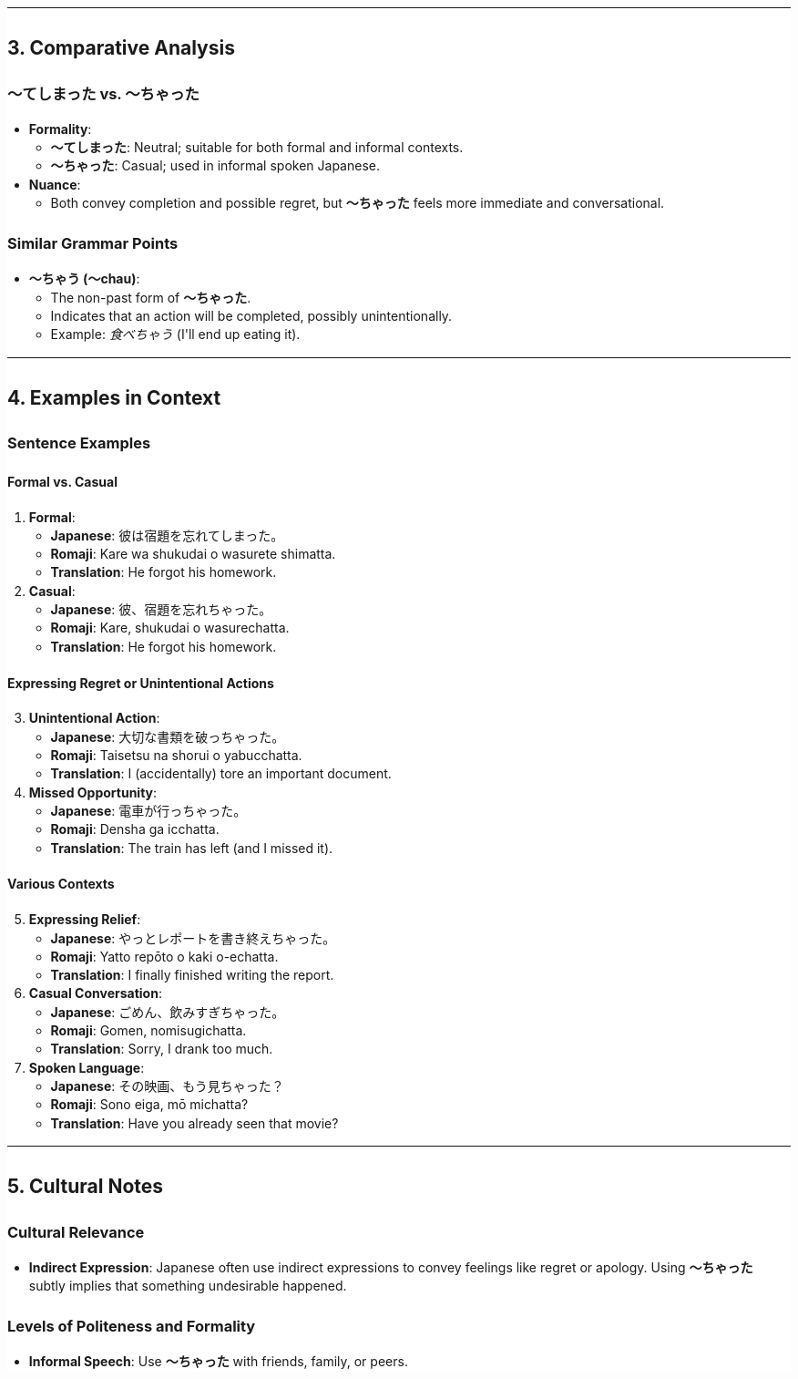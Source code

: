 
---
## 3. Comparative Analysis
### ～てしまった vs. ～ちゃった
- **Formality**:
  - **～てしまった**: Neutral; suitable for both formal and informal contexts.
  - **～ちゃった**: Casual; used in informal spoken Japanese.
- **Nuance**:
  - Both convey completion and possible regret, but **～ちゃった** feels more immediate and conversational.
### Similar Grammar Points
- **～ちゃう (〜chau)**:
  - The non-past form of **～ちゃった**.
  - Indicates that an action will be completed, possibly unintentionally.
  - Example: *食べちゃう* (I'll end up eating it).
---
## 4. Examples in Context
### Sentence Examples
#### Formal vs. Casual
1. **Formal**:
   - **Japanese**: 彼は宿題を忘れてしまった。
   - **Romaji**: Kare wa shukudai o wasurete shimatta.
   - **Translation**: He forgot his homework.
2. **Casual**:
   - **Japanese**: 彼、宿題を忘れちゃった。
   - **Romaji**: Kare, shukudai o wasurechatta.
   - **Translation**: He forgot his homework.
#### Expressing Regret or Unintentional Actions
3. **Unintentional Action**:
   - **Japanese**: 大切な書類を破っちゃった。
   - **Romaji**: Taisetsu na shorui o yabucchatta.
   - **Translation**: I (accidentally) tore an important document.
4. **Missed Opportunity**:
   - **Japanese**: 電車が行っちゃった。
   - **Romaji**: Densha ga icchatta.
   - **Translation**: The train has left (and I missed it).
#### Various Contexts
5. **Expressing Relief**:
   - **Japanese**: やっとレポートを書き終えちゃった。
   - **Romaji**: Yatto repōto o kaki o-echatta.
   - **Translation**: I finally finished writing the report.
6. **Casual Conversation**:
   - **Japanese**: ごめん、飲みすぎちゃった。
   - **Romaji**: Gomen, nomisugichatta.
   - **Translation**: Sorry, I drank too much.
7. **Spoken Language**:
   - **Japanese**: その映画、もう見ちゃった？
   - **Romaji**: Sono eiga, mō michatta?
   - **Translation**: Have you already seen that movie?
---
## 5. Cultural Notes
### Cultural Relevance
- **Indirect Expression**: Japanese often use indirect expressions to convey feelings like regret or apology. Using **～ちゃった** subtly implies that something undesirable happened.
### Levels of Politeness and Formality
- **Informal Speech**: Use **～ちゃった** with friends, family, or peers.